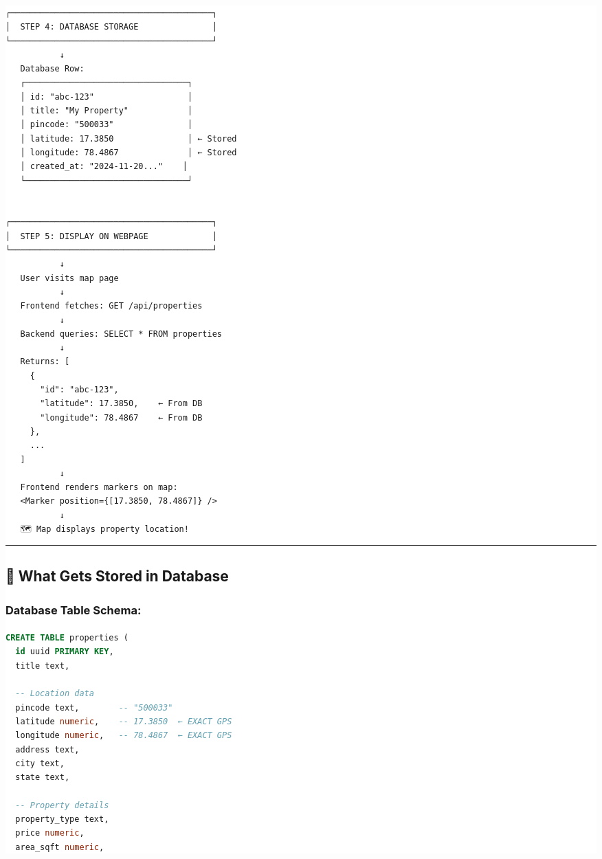 ```
┌─────────────────────────────────────────┐
│  STEP 4: DATABASE STORAGE               │
└─────────────────────────────────────────┘
           ↓
   Database Row:
   ┌─────────────────────────────────┐
   │ id: "abc-123"                   │
   │ title: "My Property"            │
   │ pincode: "500033"               │
   │ latitude: 17.3850               │ ← Stored
   │ longitude: 78.4867              │ ← Stored
   │ created_at: "2024-11-20..."    │
   └─────────────────────────────────┘


┌─────────────────────────────────────────┐
│  STEP 5: DISPLAY ON WEBPAGE             │
└─────────────────────────────────────────┘
           ↓
   User visits map page
           ↓
   Frontend fetches: GET /api/properties
           ↓
   Backend queries: SELECT * FROM properties
           ↓
   Returns: [
     {
       "id": "abc-123",
       "latitude": 17.3850,    ← From DB
       "longitude": 78.4867    ← From DB
     },
     ...
   ]
           ↓
   Frontend renders markers on map:
   <Marker position={[17.3850, 78.4867]} />
           ↓
   🗺️ Map displays property location!
```

---

## 💾 What Gets Stored in Database

### Database Table Schema:
```sql
CREATE TABLE properties (
  id uuid PRIMARY KEY,
  title text,
  
  -- Location data
  pincode text,        -- "500033"
  latitude numeric,    -- 17.3850  ← EXACT GPS
  longitude numeric,   -- 78.4867  ← EXACT GPS
  address text,
  city text,
  state text,
  
  -- Property details
  property_type text,
  price numeric,
  area_sqft numeric,
```